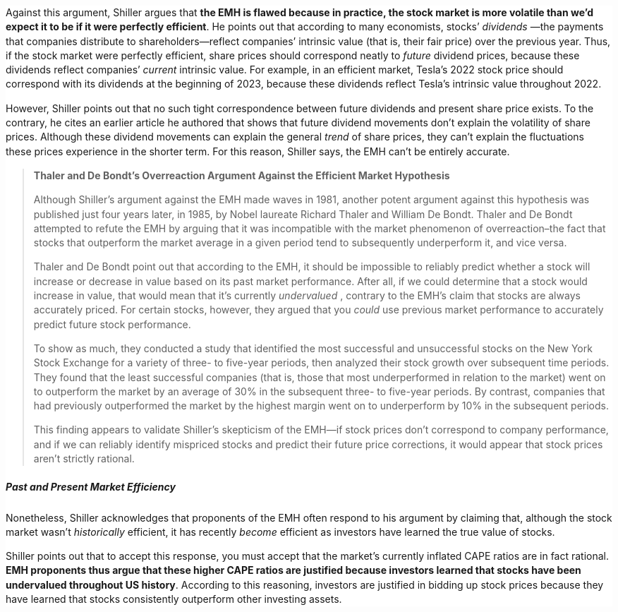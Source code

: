 Against this argument, Shiller argues that **the EMH is flawed because in practice, the stock market is more volatile than we’d expect it to be if it were perfectly efficient**. He points out that according to many economists, stocks’ _dividends_ —the payments that companies distribute to shareholders—reflect companies’ intrinsic value (that is, their fair price) over the previous year. Thus, if the stock market were perfectly efficient, share prices should correspond neatly to _future_ dividend prices, because these dividends reflect companies’ _current_ intrinsic value. For example, in an efficient market, Tesla’s 2022 stock price should correspond with its dividends at the beginning of 2023, because these dividends reflect Tesla’s intrinsic value throughout 2022.

However, Shiller points out that no such tight correspondence between future dividends and present share price exists. To the contrary, he cites an earlier article he authored that shows that future dividend movements don’t explain the volatility of share prices. Although these dividend movements can explain the general _trend_ of share prices, they can’t explain the fluctuations these prices experience in the shorter term. For this reason, Shiller says, the EMH can’t be entirely accurate.

> **Thaler and De Bondt’s Overreaction Argument Against the Efficient Market Hypothesis**
> 
> Although Shiller’s argument against the EMH made waves in 1981, another potent argument against this hypothesis was published just four years later, in 1985, by Nobel laureate Richard Thaler and William De Bondt. Thaler and De Bondt attempted to refute the EMH by arguing that it was incompatible with the market phenomenon of overreaction–the fact that stocks that outperform the market average in a given period tend to subsequently underperform it, and vice versa.
> 
> Thaler and De Bondt point out that according to the EMH, it should be impossible to reliably predict whether a stock will increase or decrease in value based on its past market performance. After all, if we could determine that a stock would increase in value, that would mean that it’s currently _undervalued_ , contrary to the EMH’s claim that stocks are always accurately priced. For certain stocks, however, they argued that you _could_ use previous market performance to accurately predict future stock performance.
> 
> To show as much, they conducted a study that identified the most successful and unsuccessful stocks on the New York Stock Exchange for a variety of three- to five-year periods, then analyzed their stock growth over subsequent time periods. They found that the least successful companies (that is, those that most underperformed in relation to the market) went on to outperform the market by an average of 30% in the subsequent three- to five-year periods. By contrast, companies that had previously outperformed the market by the highest margin went on to underperform by 10% in the subsequent periods.
> 
> This finding appears to validate Shiller’s skepticism of the EMH—if stock prices don’t correspond to company performance, and if we can reliably identify mispriced stocks and predict their future price corrections, it would appear that stock prices aren’t strictly rational.

##### Past and Present Market Efficiency

Nonetheless, Shiller acknowledges that proponents of the EMH often respond to his argument by claiming that, although the stock market wasn’t _historically_ efficient, it has recently _become_ efficient as investors have learned the true value of stocks.

Shiller points out that to accept this response, you must accept that the market’s currently inflated CAPE ratios are in fact rational. **EMH proponents thus argue that these higher CAPE ratios are justified because investors learned that stocks have been undervalued throughout US history**. According to this reasoning, investors are justified in bidding up stock prices because they have learned that stocks consistently outperform other investing assets.
